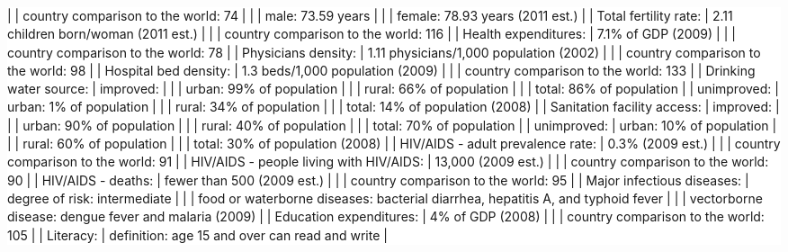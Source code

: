 | | country comparison to the world: 74 |
| | male: 73.59 years |
| | female: 78.93 years (2011 est.) |
| Total fertility rate: | 2.11 children born/woman (2011 est.) |
| | country comparison to the world: 116 |
| Health expenditures: | 7.1% of GDP (2009) |
| | country comparison to the world: 78 |
| Physicians density: | 1.11 physicians/1,000 population (2002) |
| | country comparison to the world: 98 |
| Hospital bed density: | 1.3 beds/1,000 population (2009) |
| | country comparison to the world: 133 |
| Drinking water source: | improved: |
| | urban: 99% of population |
| | rural: 66% of population |
| | total: 86% of population |
| unimproved: | urban: 1% of population |
| | rural: 34% of population |
| | total: 14% of population (2008) |
| Sanitation facility access: | improved: |
| | urban: 90% of population |
| | rural: 40% of population |
| | total: 70% of population |
| unimproved: | urban: 10% of population |
| | rural: 60% of population |
| | total: 30% of population (2008) |
| HIV/AIDS - adult prevalence rate: | 0.3% (2009 est.) |
| | country comparison to the world: 91 |
| HIV/AIDS - people living with HIV/AIDS: | 13,000 (2009 est.) |
| | country comparison to the world: 90 |
| HIV/AIDS - deaths: | fewer than 500 (2009 est.) |
| | country comparison to the world: 95 |
| Major infectious diseases: | degree of risk: intermediate |
| | food or waterborne diseases: bacterial diarrhea, hepatitis A, and typhoid fever |
| | vectorborne disease: dengue fever and malaria (2009) |
| Education expenditures: | 4% of GDP (2008) |
| | country comparison to the world: 105 |
| Literacy: | definition: age 15 and over can read and write |